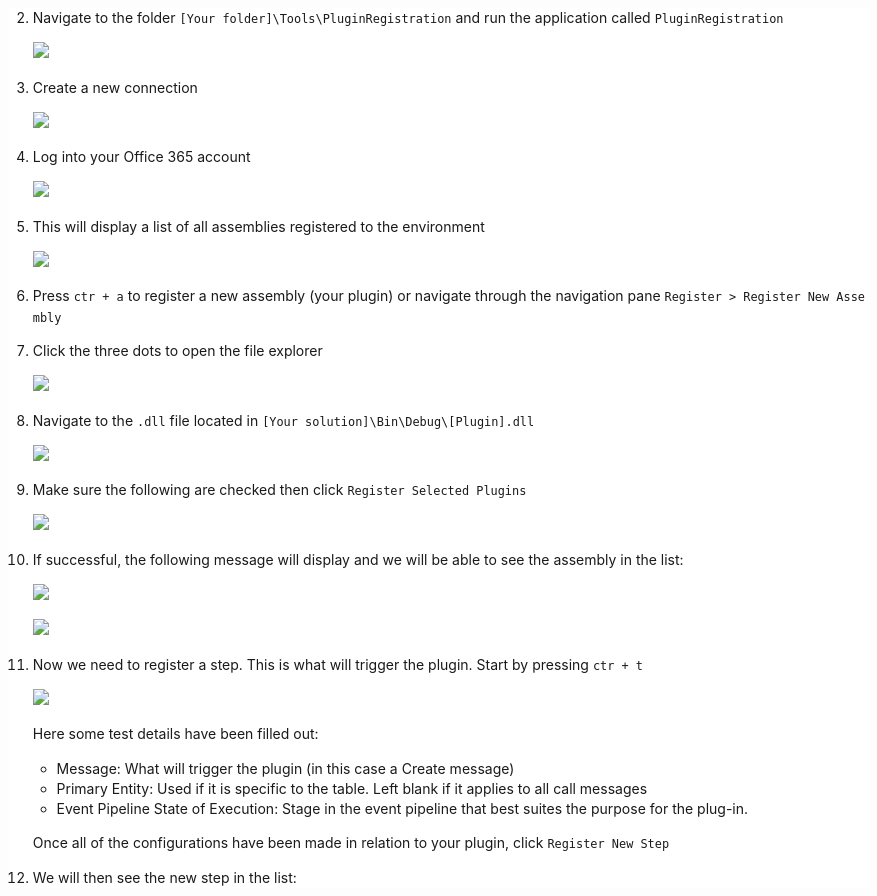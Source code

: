 2. Navigate to the folder ``[Your folder]\Tools\PluginRegistration`` and run the application called `PluginRegistration`

   ![](https://imgur.com/aK03ee8.jpg)

3. Create a new connection

   ![](https://imgur.com/5R8Pk3W.jpg)

4. Log into your Office 365 account

   ![](https://imgur.com/eoMoMDp.jpg)

5. This will display a list of all assemblies registered to the environment

   ![](https://imgur.com/GooVXe3.jpg)

6. Press `ctr + a` to register a new assembly (your plugin) or navigate through the navigation pane `Register > Register New Assembly`

7. Click the three dots to open the file explorer

   ![](https://imgur.com/NntMNFx.jpg)

8. Navigate to the `.dll` file located in `[Your solution]\Bin\Debug\[Plugin].dll`

   ![](https://imgur.com/zTvcsFQ.jpg)

9. Make sure the following are checked then click `Register Selected Plugins`

   ![](https://imgur.com/5RD0F9G.jpg)

10. If successful, the following message will display and we will be able to see the assembly in the list:

    ![](https://imgur.com/EBblotl.jpg)

    ![](https://imgur.com/ekPfjsq.jpg)

11. Now we need to register a step. This is what will trigger the plugin. Start by pressing `ctr + t`

    ![](https://imgur.com/2tHqIiX.jpg)

    Here some test details have been filled out:

    - Message: What will trigger the plugin (in this case a Create message)
    - Primary Entity: Used if it is specific to the table. Left blank if it applies to all call messages
    - Event Pipeline State of Execution: Stage in the event pipeline that best suites the purpose for the plug-in.

    Once all of the configurations have been made in relation to your plugin, click `Register New Step`

12. We will then see the new step in the list:
